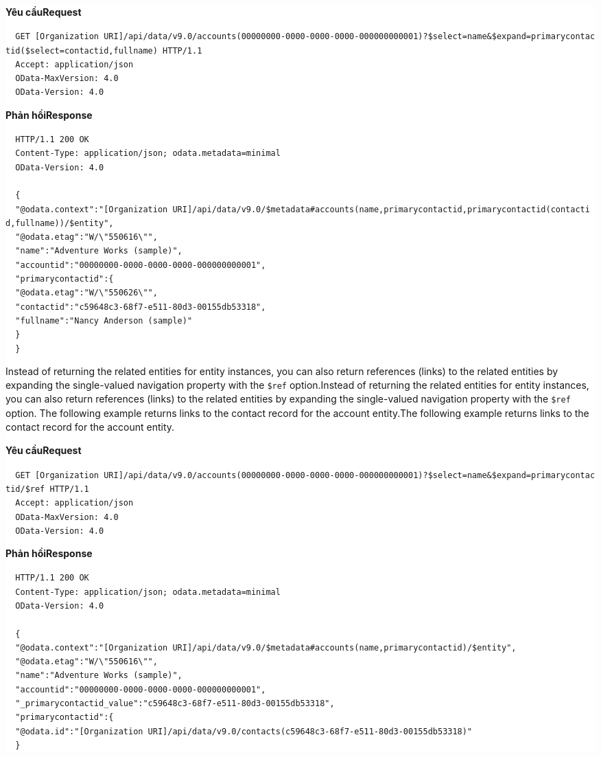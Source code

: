  <span data-ttu-id="93f7e-166">**Yêu cầu**</span><span class="sxs-lookup"><span data-stu-id="93f7e-166">**Request**</span></span>
  ```http
    GET [Organization URI]/api/data/v9.0/accounts(00000000-0000-0000-0000-000000000001)?$select=name&$expand=primarycontactid($select=contactid,fullname) HTTP/1.1  
    Accept: application/json  
    OData-MaxVersion: 4.0  
    OData-Version: 4.0  
  ```

  <span data-ttu-id="93f7e-167">**Phản hồi**</span><span class="sxs-lookup"><span data-stu-id="93f7e-167">**Response**</span></span>
  ```http
    HTTP/1.1 200 OK  
    Content-Type: application/json; odata.metadata=minimal  
    OData-Version: 4.0  

    {  
    "@odata.context":"[Organization URI]/api/data/v9.0/$metadata#accounts(name,primarycontactid,primarycontactid(contactid,fullname))/$entity",  
    "@odata.etag":"W/\"550616\"",  
    "name":"Adventure Works (sample)",  
    "accountid":"00000000-0000-0000-0000-000000000001",  
    "primarycontactid":{  
    "@odata.etag":"W/\"550626\"",  
    "contactid":"c59648c3-68f7-e511-80d3-00155db53318",  
    "fullname":"Nancy Anderson (sample)"  
    }  
    }  
  ```
  <span data-ttu-id="93f7e-168">Instead of returning the related entities for entity instances, you can also return references (links) to the related entities by expanding the single-valued navigation property with the `$ref` option.</span><span class="sxs-lookup"><span data-stu-id="93f7e-168">Instead of returning the related entities for entity instances, you can also return references (links) to the related entities by expanding the single-valued navigation property with the `$ref` option.</span></span> <span data-ttu-id="93f7e-169">The following example returns links to the contact record for the account entity.</span><span class="sxs-lookup"><span data-stu-id="93f7e-169">The following example returns links to the contact record for the account entity.</span></span>  

  <span data-ttu-id="93f7e-170">**Yêu cầu**</span><span class="sxs-lookup"><span data-stu-id="93f7e-170">**Request**</span></span>
  ```http
    GET [Organization URI]/api/data/v9.0/accounts(00000000-0000-0000-0000-000000000001)?$select=name&$expand=primarycontactid/$ref HTTP/1.1  
    Accept: application/json  
    OData-MaxVersion: 4.0  
    OData-Version: 4.0  
  ```

  <span data-ttu-id="93f7e-171">**Phản hồi**</span><span class="sxs-lookup"><span data-stu-id="93f7e-171">**Response**</span></span>
  ```http
    HTTP/1.1 200 OK  
    Content-Type: application/json; odata.metadata=minimal  
    OData-Version: 4.0  

    {  
    "@odata.context":"[Organization URI]/api/data/v9.0/$metadata#accounts(name,primarycontactid)/$entity",  
    "@odata.etag":"W/\"550616\"",  
    "name":"Adventure Works (sample)",  
    "accountid":"00000000-0000-0000-0000-000000000001",  
    "_primarycontactid_value":"c59648c3-68f7-e511-80d3-00155db53318",  
    "primarycontactid":{  
    "@odata.id":"[Organization URI]/api/data/v9.0/contacts(c59648c3-68f7-e511-80d3-00155db53318)"  
    }  
  ```